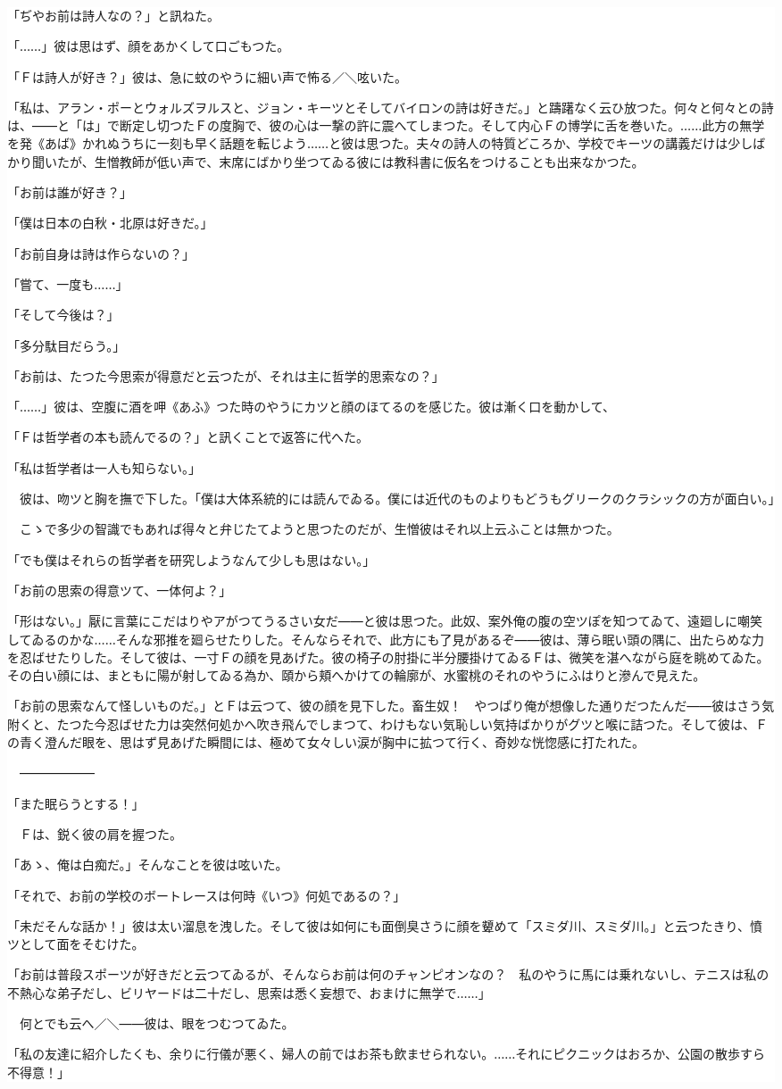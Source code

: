 「ぢやお前は詩人なの？」と訊ねた。

「……」彼は思はず、顔をあかくして口ごもつた。

「Ｆは詩人が好き？」彼は、急に蚊のやうに細い声で怖る／＼呟いた。

「私は、アラン・ポーとウォルズヲルスと、ジョン・キーツとそしてバイロンの詩は好きだ。」と躊躇なく云ひ放つた。何々と何々との詩は、――と「は」で断定し切つたＦの度胸で、彼の心は一撃の許に震へてしまつた。そして内心Ｆの博学に舌を巻いた。……此方の無学を発《あば》かれぬうちに一刻も早く話題を転じよう……と彼は思つた。夫々の詩人の特質どころか、学校でキーツの講義だけは少しばかり聞いたが、生憎教師が低い声で、末席にばかり坐つてゐる彼には教科書に仮名をつけることも出来なかつた。

「お前は誰が好き？」

「僕は日本の白秋・北原は好きだ。」

「お前自身は詩は作らないの？」

「嘗て、一度も……」

「そして今後は？」

「多分駄目だらう。」

「お前は、たつた今思索が得意だと云つたが、それは主に哲学的思索なの？」

「……」彼は、空腹に酒を呷《あふ》つた時のやうにカツと顔のほてるのを感じた。彼は漸く口を動かして、

「Ｆは哲学者の本も読んでるの？」と訊くことで返答に代へた。

「私は哲学者は一人も知らない。」

　彼は、吻ツと胸を撫で下した。「僕は大体系統的には読んでゐる。僕には近代のものよりもどうもグリークのクラシックの方が面白い。」

　こゝで多少の智識でもあれば得々と弁じたてようと思つたのだが、生憎彼はそれ以上云ふことは無かつた。

「でも僕はそれらの哲学者を研究しようなんて少しも思はない。」

「お前の思索の得意ツて、一体何よ？」

「形はない。」厭に言葉にこだはりやアがつてうるさい女だ――と彼は思つた。此奴、案外俺の腹の空ツぽを知つてゐて、遠廻しに嘲笑してゐるのかな……そんな邪推を廻らせたりした。そんならそれで、此方にも了見があるぞ――彼は、薄ら眠い頭の隅に、出たらめな力を忍ばせたりした。そして彼は、一寸Ｆの顔を見あげた。彼の椅子の肘掛に半分腰掛けてゐるＦは、微笑を湛へながら庭を眺めてゐた。その白い顔には、まともに陽が射してゐる為か、頤から頬へかけての輪廓が、水蜜桃のそれのやうにふはりと滲んで見えた。

「お前の思索なんて怪しいものだ。」とＦは云つて、彼の顔を見下した。畜生奴！　やつぱり俺が想像した通りだつたんだ――彼はさう気附くと、たつた今忍ばせた力は突然何処かへ吹き飛んでしまつて、わけもない気恥しい気持ばかりがグツと喉に詰つた。そして彼は、Ｆの青く澄んだ眼を、思はず見あげた瞬間には、極めて女々しい涙が胸中に拡つて行く、奇妙な恍惚感に打たれた。

　――――――

「また眠らうとする！」

　Ｆは、鋭く彼の肩を握つた。

「あゝ、俺は白痴だ。」そんなことを彼は呟いた。

「それで、お前の学校のボートレースは何時《いつ》何処であるの？」

「未だそんな話か！」彼は太い溜息を洩した。そして彼は如何にも面倒臭さうに顔を顰めて「スミダ川、スミダ川。」と云つたきり、憤ツとして面をそむけた。

「お前は普段スポーツが好きだと云つてゐるが、そんならお前は何のチャンピオンなの？　私のやうに馬には乗れないし、テニスは私の不熱心な弟子だし、ビリヤードは二十だし、思索は悉く妄想で、おまけに無学で……」

　何とでも云へ／＼――彼は、眼をつむつてゐた。

「私の友達に紹介したくも、余りに行儀が悪く、婦人の前ではお茶も飲ませられない。……それにピクニックはおろか、公園の散歩すら不得意！」
